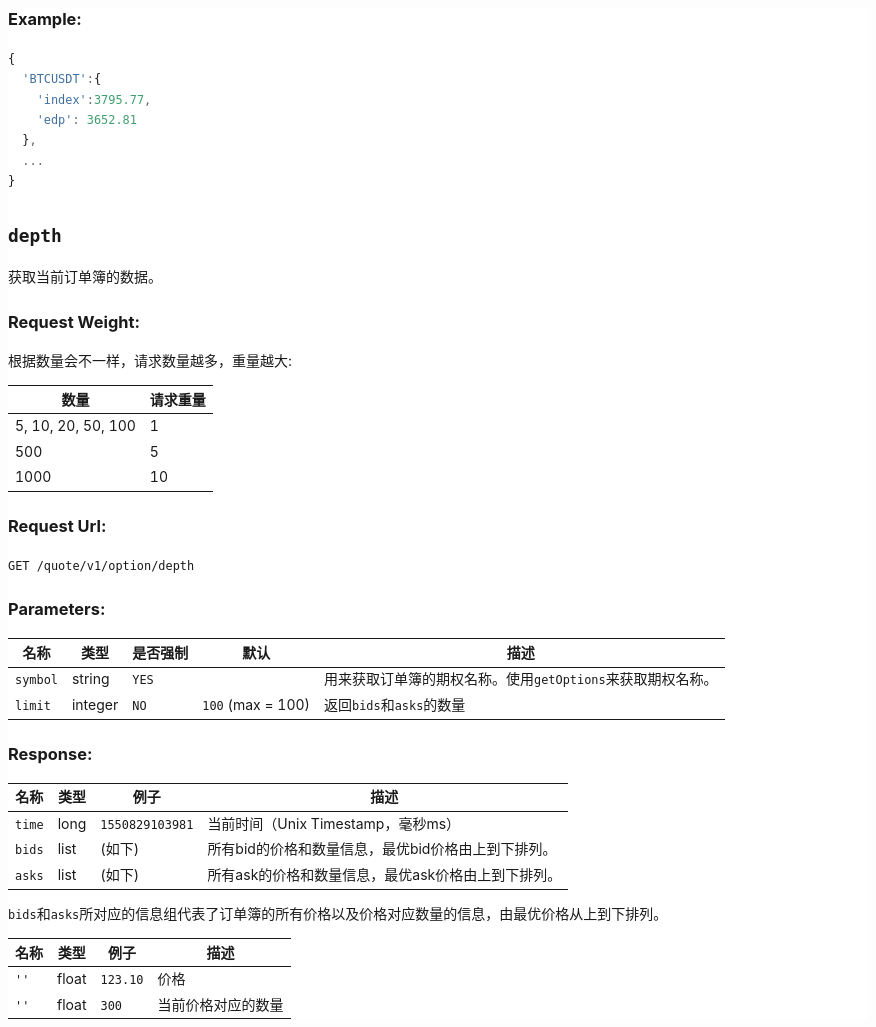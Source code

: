 ### **Example:**
```js
{
  'BTCUSDT':{
    'index':3795.77,
    'edp': 3652.81
  },
  ...
}
```

## `depth`

获取当前订单簿的数据。

### **Request Weight:**

根据数量会不一样，请求数量越多，重量越大:

数量|请求重量
------------ | ------------
5, 10, 20, 50, 100|1
500|5
1000|10


### **Request Url:**
```
GET /quote/v1/option/depth
```

### **Parameters:**

名称|类型|是否强制|默认|描述
------------ | ------------ | ------------ | ------------ | -----
`symbol`|string|`YES`||用来获取订单簿的期权名称。使用`getOptions`来获取期权名称。
`limit`|integer|`NO`|`100` (max = 100)|返回`bids`和`asks`的数量


### **Response:**

名称|类型|例子|描述
------------ | ------------ | ------------ | ------------
`time`|long|`1550829103981`|当前时间（Unix Timestamp，毫秒ms）
`bids`|list|(如下)|所有bid的价格和数量信息，最优bid价格由上到下排列。
`asks`|list|(如下)|所有ask的价格和数量信息，最优ask价格由上到下排列。

`bids`和`asks`所对应的信息组代表了订单簿的所有价格以及价格对应数量的信息，由最优价格从上到下排列。

名称|类型|例子|描述
------------ | ------------ | ------------ | ------------
`''`|float|`123.10`|价格
`''`|float|`300`|当前价格对应的数量
